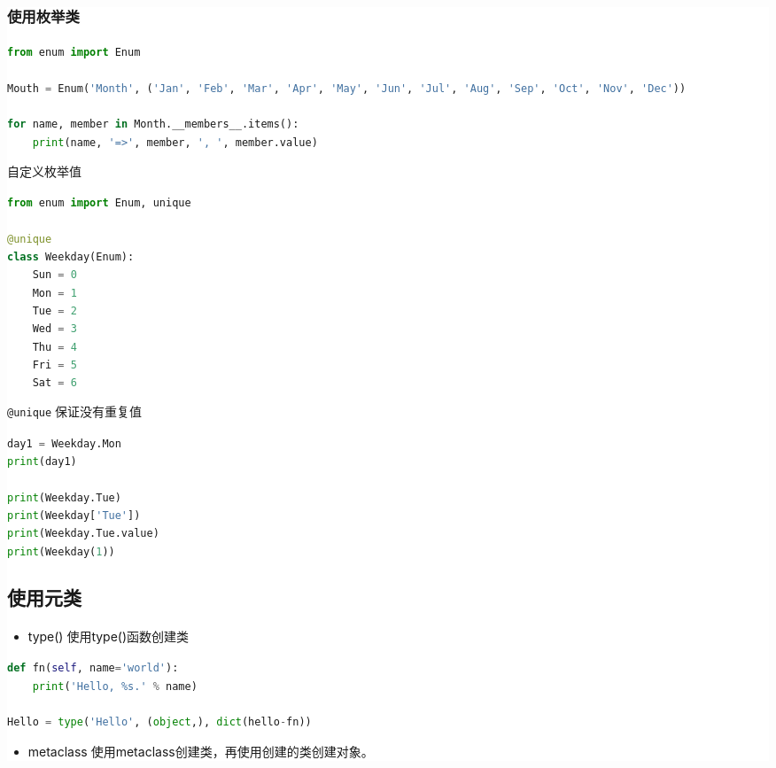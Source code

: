 
### 使用枚举类 ###

``` python
from enum import Enum

Mouth = Enum('Month', ('Jan', 'Feb', 'Mar', 'Apr', 'May', 'Jun', 'Jul', 'Aug', 'Sep', 'Oct', 'Nov', 'Dec'))

for name, member in Month.__members__.items():
    print(name, '=>', member, ', ', member.value)
```

自定义枚举值

``` python
from enum import Enum, unique

@unique
class Weekday(Enum):
    Sun = 0
    Mon = 1
    Tue = 2
    Wed = 3
    Thu = 4
    Fri = 5
    Sat = 6
```
`@unique` 保证没有重复值

``` python
day1 = Weekday.Mon
print(day1)

print(Weekday.Tue)
print(Weekday['Tue'])
print(Weekday.Tue.value)
print(Weekday(1))
```

## 使用元类 ##

* type()
  使用type()函数创建类

``` python
def fn(self, name='world'):
    print('Hello, %s.' % name)

Hello = type('Hello', (object,), dict(hello-fn))
```

* metaclass
  使用metaclass创建类，再使用创建的类创建对象。
